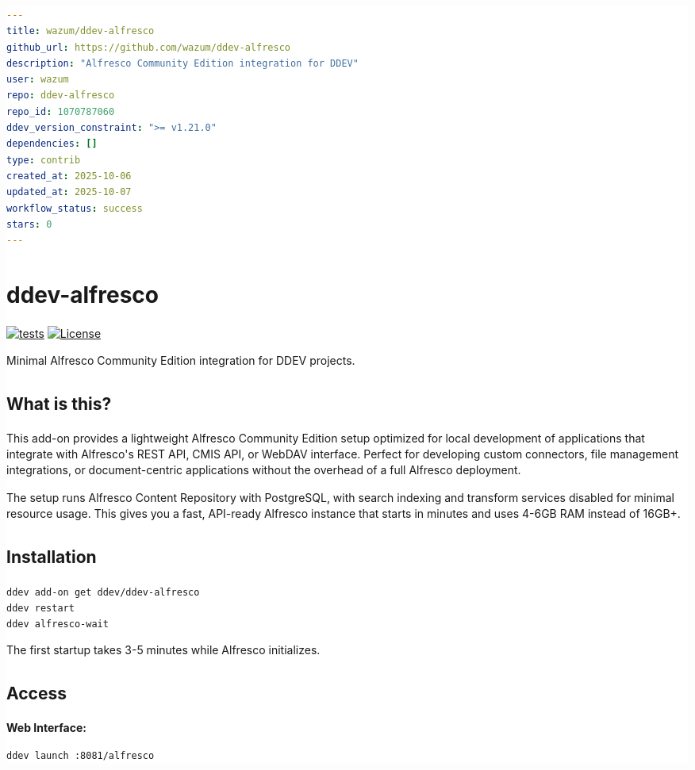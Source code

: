 ```yaml
---
title: wazum/ddev-alfresco
github_url: https://github.com/wazum/ddev-alfresco
description: "Alfresco Community Edition integration for DDEV"
user: wazum
repo: ddev-alfresco
repo_id: 1070787060
ddev_version_constraint: ">= v1.21.0"
dependencies: []
type: contrib
created_at: 2025-10-06
updated_at: 2025-10-07
workflow_status: success
stars: 0
---
```


# ddev-alfresco

[![tests](https://github.com/wazum/ddev-alfresco/actions/workflows/tests.yml/badge.svg)](https://github.com/wazum/ddev-alfresco/actions/workflows/tests.yml)
[![License](https://img.shields.io/badge/License-Apache%202.0-blue.svg)](https://opensource.org/licenses/Apache-2.0)

Minimal Alfresco Community Edition integration for DDEV projects.

## What is this?

This add-on provides a lightweight Alfresco Community Edition setup optimized for local development of applications that integrate with Alfresco's REST API, CMIS API, or WebDAV interface. Perfect for developing custom connectors, file management integrations, or document-centric applications without the overhead of a full Alfresco deployment.

The setup runs Alfresco Content Repository with PostgreSQL, with search indexing and transform services disabled for minimal resource usage. This gives you a fast, API-ready Alfresco instance that starts in minutes and uses 4-6GB RAM instead of 16GB+.

## Installation

```bash
ddev add-on get ddev/ddev-alfresco
ddev restart
ddev alfresco-wait
```

The first startup takes 3-5 minutes while Alfresco initializes.

## Access

**Web Interface:**
```bash
ddev launch :8081/alfresco
```
